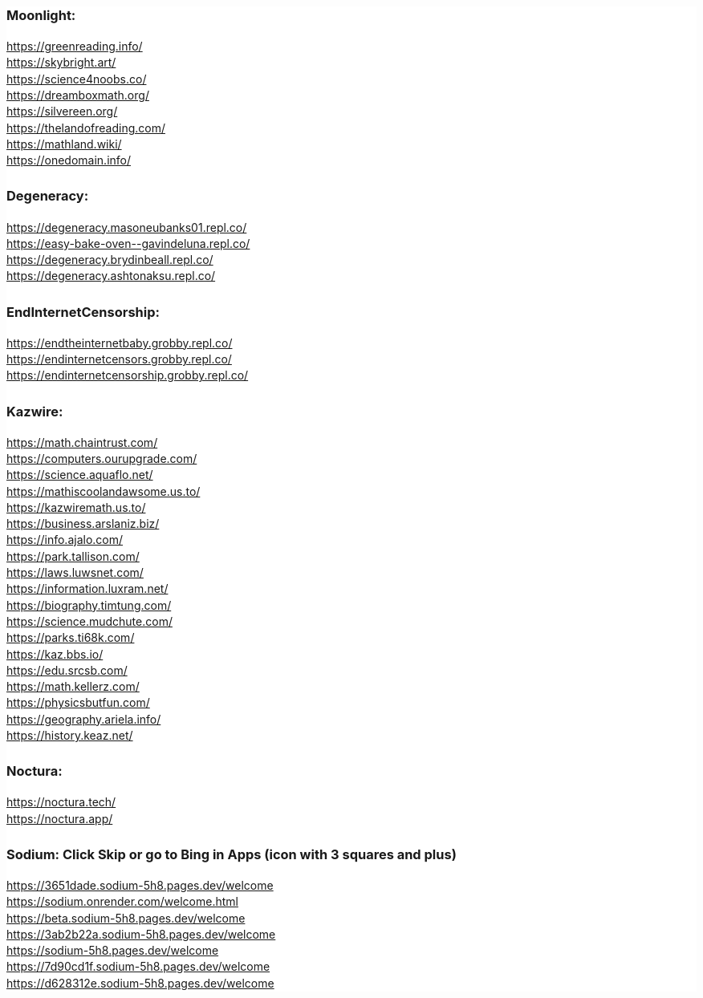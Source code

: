 ### Moonlight:
https://greenreading.info/ <br>
https://skybright.art/ <br>
https://science4noobs.co/ <br>
https://dreamboxmath.org/ <br>
https://silvereen.org/ <br>
https://thelandofreading.com/ <br>
https://mathland.wiki/ <br>
https://onedomain.info/ <br>

### Degeneracy:
https://degeneracy.masoneubanks01.repl.co/ <br>
https://easy-bake-oven--gavindeluna.repl.co/ <br>
https://degeneracy.brydinbeall.repl.co/ <br>
https://degeneracy.ashtonaksu.repl.co/ <br>

### EndInternetCensorship:
https://endtheinternetbaby.grobby.repl.co/ <br>
https://endinternetcensors.grobby.repl.co/ <br>
https://endinternetcensorship.grobby.repl.co/ <br>

### Kazwire:
https://math.chaintrust.com/ <br>
https://computers.ourupgrade.com/ <br>
https://science.aquaflo.net/ <br>
https://mathiscoolandawsome.us.to/  <br>
https://kazwiremath.us.to/  <br>
https://business.arslaniz.biz/ <br>
https://info.ajalo.com/ <br>
https://park.tallison.com/ <br>
https://laws.luwsnet.com/  <br>
https://information.luxram.net/  <br>
https://biography.timtung.com/  <br>
https://science.mudchute.com/  <br>
https://parks.ti68k.com/ <br>
https://kaz.bbs.io/ <br>
https://edu.srcsb.com/ <br>
https://math.kellerz.com/ <br>
https://physicsbutfun.com/ <br>
https://geography.ariela.info/ <br>
https://history.keaz.net/ <br>

### Noctura:
https://noctura.tech/ <br>
https://noctura.app/ <br>

### Sodium: Click Skip or go to Bing in Apps (icon with 3 squares and plus)
https://3651dade.sodium-5h8.pages.dev/welcome <br>
https://sodium.onrender.com/welcome.html <br>
https://beta.sodium-5h8.pages.dev/welcome <br>
https://3ab2b22a.sodium-5h8.pages.dev/welcome <br>
https://sodium-5h8.pages.dev/welcome <br>
https://7d90cd1f.sodium-5h8.pages.dev/welcome <br>
https://d628312e.sodium-5h8.pages.dev/welcome <br>
